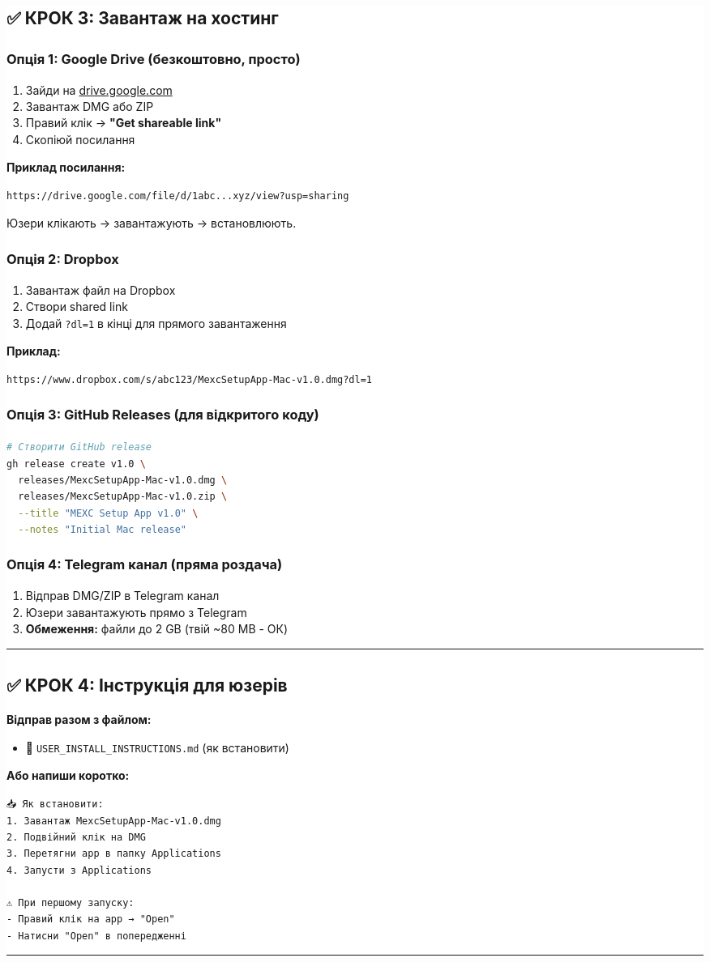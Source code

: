
## ✅ КРОК 3: Завантаж на хостинг

### Опція 1: Google Drive (безкоштовно, просто)

1. Зайди на [drive.google.com](https://drive.google.com)
2. Завантаж DMG або ZIP
3. Правий клік → **"Get shareable link"**
4. Скопіюй посилання

**Приклад посилання:**
```
https://drive.google.com/file/d/1abc...xyz/view?usp=sharing
```

Юзери клікають → завантажують → встановлюють.

### Опція 2: Dropbox

1. Завантаж файл на Dropbox
2. Створи shared link
3. Додай `?dl=1` в кінці для прямого завантаження

**Приклад:**
```
https://www.dropbox.com/s/abc123/MexcSetupApp-Mac-v1.0.dmg?dl=1
```

### Опція 3: GitHub Releases (для відкритого коду)

```bash
# Створити GitHub release
gh release create v1.0 \
  releases/MexcSetupApp-Mac-v1.0.dmg \
  releases/MexcSetupApp-Mac-v1.0.zip \
  --title "MEXC Setup App v1.0" \
  --notes "Initial Mac release"
```

### Опція 4: Telegram канал (пряма роздача)

1. Відправ DMG/ZIP в Telegram канал
2. Юзери завантажують прямо з Telegram
3. **Обмеження:** файли до 2 GB (твій ~80 MB - ОК)

---

## ✅ КРОК 4: Інструкція для юзерів

**Відправ разом з файлом:**
- 📄 `USER_INSTALL_INSTRUCTIONS.md` (як встановити)

**Або напиши коротко:**

```
📥 Як встановити:
1. Завантаж MexcSetupApp-Mac-v1.0.dmg
2. Подвійний клік на DMG
3. Перетягни app в папку Applications
4. Запусти з Applications

⚠️ При першому запуску:
- Правий клік на app → "Open"
- Натисни "Open" в попередженні
```

---